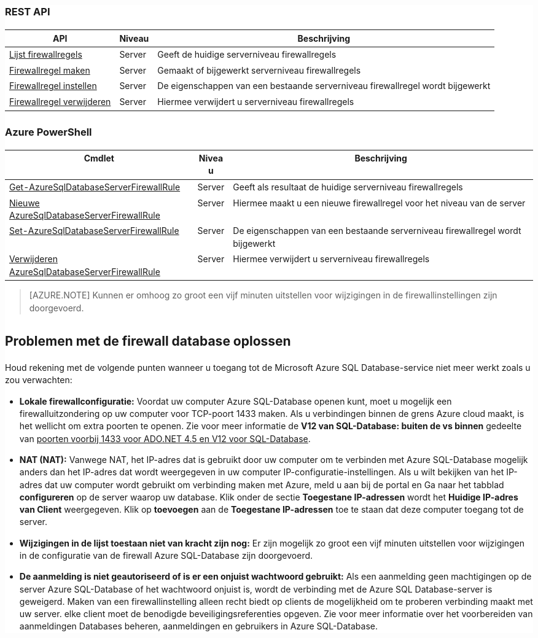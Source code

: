 ### <a name="rest-api"></a>REST API

| API                  | Niveau  | Beschrijving                                                      |
|----------------------|--------|------------------------------------------------------------------|
| [Lijst firewallregels](https://msdn.microsoft.com/library/azure/dn505715.aspx)  | Server | Geeft de huidige serverniveau firewallregels                 |
| [Firewallregel maken](https://msdn.microsoft.com/library/azure/dn505712.aspx) | Server | Gemaakt of bijgewerkt serverniveau firewallregels                   |
| [Firewallregel instellen](https://msdn.microsoft.com/library/azure/dn505707.aspx)    | Server | De eigenschappen van een bestaande serverniveau firewallregel wordt bijgewerkt |
| [Firewallregel verwijderen](https://msdn.microsoft.com/library/azure/dn505706.aspx) | Server | Hiermee verwijdert u serverniveau firewallregels                              |


### <a name="azure-powershell"></a>Azure PowerShell

| Cmdlet                                                                                              | Niveau  | Beschrijving                                                      |
|-----------------------------------------------------------------------------------------------------|--------|------------------------------------------------------------------|
| [Get-AzureSqlDatabaseServerFirewallRule](https://msdn.microsoft.com/library/azure/dn546731.aspx)    | Server | Geeft als resultaat de huidige serverniveau firewallregels                  |
| [Nieuwe AzureSqlDatabaseServerFirewallRule](https://msdn.microsoft.com/library/azure/dn546724.aspx)    | Server | Hiermee maakt u een nieuwe firewallregel voor het niveau van de server                         |
| [Set-AzureSqlDatabaseServerFirewallRule](https://msdn.microsoft.com/library/azure/dn546739.aspx)    | Server | De eigenschappen van een bestaande serverniveau firewallregel wordt bijgewerkt |
| [Verwijderen AzureSqlDatabaseServerFirewallRule](https://msdn.microsoft.com/library/azure/dn546727.aspx) | Server | Hiermee verwijdert u serverniveau firewallregels                              |

> [AZURE.NOTE] Kunnen er omhoog zo groot een vijf minuten uitstellen voor wijzigingen in de firewallinstellingen zijn doorgevoerd.

## <a name="troubleshooting-the-database-firewall"></a>Problemen met de firewall database oplossen

Houd rekening met de volgende punten wanneer u toegang tot de Microsoft Azure SQL Database-service niet meer werkt zoals u zou verwachten:

- **Lokale firewallconfiguratie:** Voordat uw computer Azure SQL-Database openen kunt, moet u mogelijk een firewalluitzondering op uw computer voor TCP-poort 1433 maken. Als u verbindingen binnen de grens Azure cloud maakt, is het wellicht om extra poorten te openen. Zie voor meer informatie de **V12 van SQL-Database: buiten de vs binnen** gedeelte van [poorten voorbij 1433 voor ADO.NET 4.5 en V12 voor SQL-Database](sql-database-develop-direct-route-ports-adonet-v12.md).

- **NAT (NAT):** Vanwege NAT, het IP-adres dat is gebruikt door uw computer om te verbinden met Azure SQL-Database mogelijk anders dan het IP-adres dat wordt weergegeven in uw computer IP-configuratie-instellingen. Als u wilt bekijken van het IP-adres dat uw computer wordt gebruikt om verbinding maken met Azure, meld u aan bij de portal en Ga naar het tabblad **configureren** op de server waarop uw database. Klik onder de sectie **Toegestane IP-adressen** wordt het **Huidige IP-adres van Client** weergegeven. Klik op **toevoegen** aan de **Toegestane IP-adressen** toe te staan dat deze computer toegang tot de server.

- **Wijzigingen in de lijst toestaan niet van kracht zijn nog:** Er zijn mogelijk zo groot een vijf minuten uitstellen voor wijzigingen in de configuratie van de firewall Azure SQL-Database zijn doorgevoerd.

- **De aanmelding is niet geautoriseerd of is er een onjuist wachtwoord gebruikt:** Als een aanmelding geen machtigingen op de server Azure SQL-Database of het wachtwoord onjuist is, wordt de verbinding met de Azure SQL Database-server is geweigerd. Maken van een firewallinstelling alleen recht biedt op clients de mogelijkheid om te proberen verbinding maakt met uw server. elke client moet de benodigde beveiligingsreferenties opgeven. Zie voor meer informatie over het voorbereiden van aanmeldingen Databases beheren, aanmeldingen en gebruikers in Azure SQL-Database.


[1]: ./media/sql-database-firewall-configure/sqldb-firewall-1.png